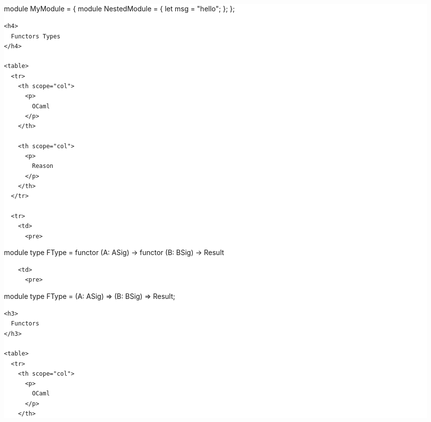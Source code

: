 module MyModule = {
  module NestedModule = {
    let msg = "hello";
  };
};
      </pre>
        </td>
      </tr>
    </table>
    
    <h4>
      Functors Types
    </h4>
    
    <table>
      <tr>
        <th scope="col">
          <p>
            OCaml
          </p>
        </th>
        
        <th scope="col">
          <p>
            Reason
          </p>
        </th>
      </tr>
      
      <tr>
        <td>
          <pre>
module type FType =
  functor (A: ASig) ->
  functor (B: BSig) -> Result
      </pre>
        </td>
        
        <td>
          <pre>
module type FType =
  (A: ASig) =>
  (B: BSig) => Result;
      </pre>
        </td>
      </tr>
    </table>
    
    <h3>
      Functors
    </h3>
    
    <table>
      <tr>
        <th scope="col">
          <p>
            OCaml
          </p>
        </th>
        